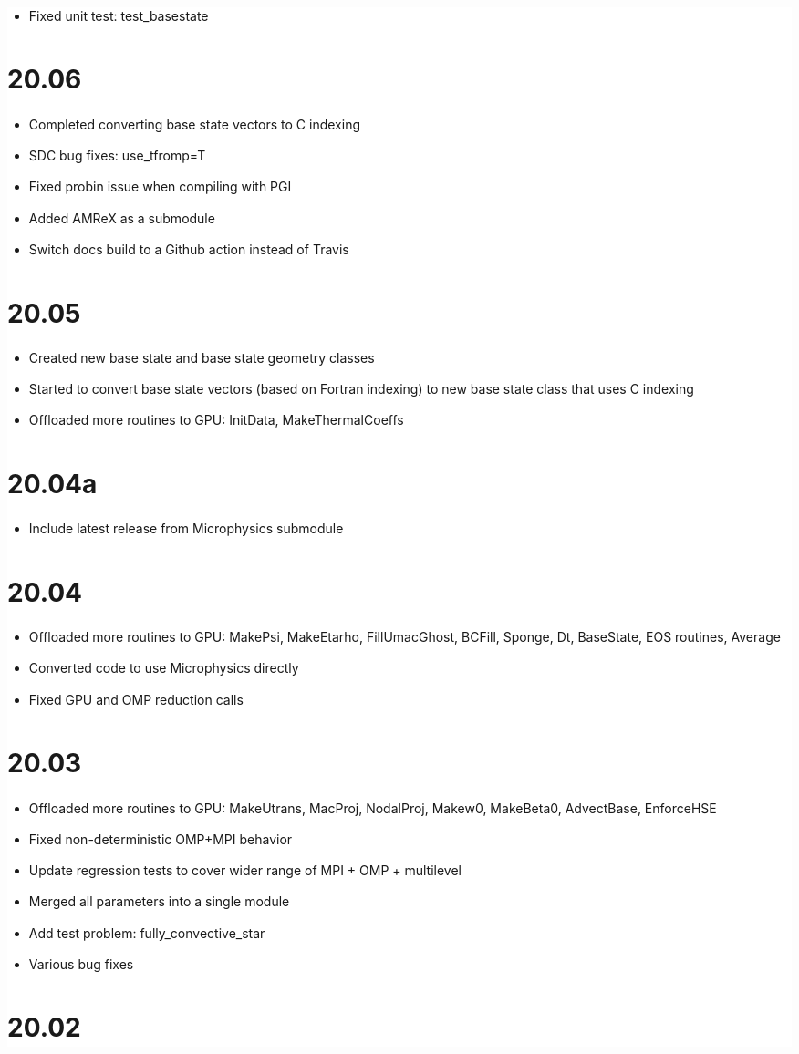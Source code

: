   * Fixed unit test: test_basestate

# 20.06

  * Completed converting base state vectors to C indexing

  * SDC bug fixes: use_tfromp=T

  * Fixed probin issue when compiling with PGI
  
  * Added AMReX as a submodule
  
  * Switch docs build to a Github action instead of Travis

# 20.05

  * Created new base state and base state geometry classes

  * Started to convert base state vectors (based on Fortran indexing) to new base state class that uses C indexing

  * Offloaded more routines to GPU: InitData, MakeThermalCoeffs

# 20.04a

  * Include latest release from Microphysics submodule

# 20.04

  * Offloaded more routines to GPU: MakePsi, MakeEtarho, FillUmacGhost, BCFill, Sponge, Dt, BaseState, EOS routines, Average

  * Converted code to use Microphysics directly

  * Fixed GPU and OMP reduction calls

# 20.03

  * Offloaded more routines to GPU: MakeUtrans, MacProj, NodalProj, Makew0, MakeBeta0, AdvectBase, EnforceHSE

  * Fixed non-deterministic OMP+MPI behavior

  * Update regression tests to cover wider range of MPI + OMP + multilevel

  * Merged all parameters into a single module

  * Add test problem: fully_convective_star

  * Various bug fixes

# 20.02

